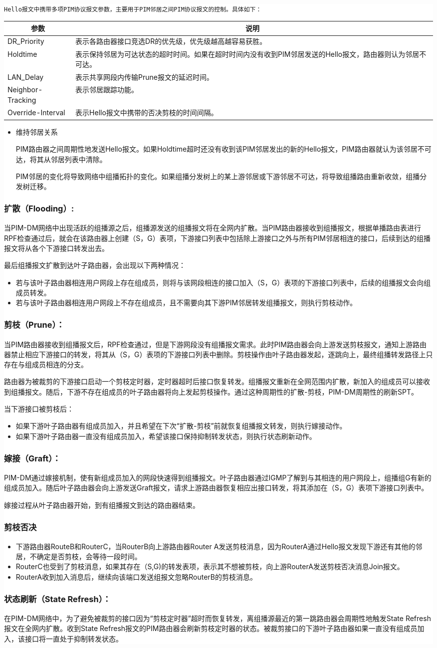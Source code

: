     Hello报文中携带多项PIM协议报文参数，主要用于PIM邻居之间PIM协议报文的控制。具体如下：

|参数|说明|
|-|-|
DR_Priority|表示各路由器接口竞选DR的优先级，优先级越高越容易获胜。|
Holdtime|表示保持邻居为可达状态的超时时间。如果在超时时间内没有收到PIM邻居发送的Hello报文，路由器则认为邻居不可达。|
LAN_Delay|表示共享网段内传输Prune报文的延迟时间。|
Neighbor-Tracking|表示邻居跟踪功能。|
Override-Interval|表示Hello报文中携带的否决剪枝的时间间隔。|

* 维持邻居关系

    PIM路由器之间周期性地发送Hello报文。如果Holdtime超时还没有收到该PIM邻居发出的新的Hello报文，PIM路由器就认为该邻居不可达，将其从邻居列表中清除。

    PIM邻居的变化将导致网络中组播拓扑的变化。如果组播分发树上的某上游邻居或下游邻居不可达，将导致组播路由重新收敛，组播分发树迁移。

### 扩散（Flooding）:

当PIM-DM网络中出现活跃的组播源之后，组播源发送的组播报文将在全网内扩散。当PIM路由器接收到组播报文，根据单播路由表进行RPF检查通过后，就会在该路由器上创建（S，G）表项，下游接口列表中包括除上游接口之外与所有PIM邻居相连的接口，后续到达的组播报文将从各个下游接口转发出去。

最后组播报文扩散到达叶子路由器，会出现以下两种情况：

* 若与该叶子路由器相连用户网段上存在组成员，则将与该网段相连的接口加入（S，G）表项的下游接口列表中，后续的组播报文会向组成员转发。
* 若与该叶子路由器相连用户网段上不存在组成员，且不需要向其下游PIM邻居转发组播报文，则执行剪枝动作。

### 剪枝（Prune）：

当PIM路由器接收到组播报文后，RPF检查通过，但是下游网段没有组播报文需求。此时PIM路由器会向上游发送剪枝报文，通知上游路由器禁止相应下游接口的转发，将其从（S，G）表项的下游接口列表中删除。剪枝操作由叶子路由器发起，逐跳向上，最终组播转发路径上只存在与组成员相连的分支。

路由器为被裁剪的下游接口启动一个剪枝定时器，定时器超时后接口恢复转发。组播报文重新在全网范围内扩散，新加入的组成员可以接收到组播报文。随后，下游不存在组成员的叶子路由器将向上发起剪枝操作。通过这种周期性的扩散-剪枝，PIM-DM周期性的刷新SPT。

当下游接口被剪枝后：

* 如果下游叶子路由器有组成员加入，并且希望在下次“扩散-剪枝”前就恢复组播报文转发，则执行嫁接动作。
* 如果下游叶子路由器一直没有组成员加入，希望该接口保持抑制转发状态，则执行状态刷新动作。

### 嫁接（Graft）：

PIM-DM通过嫁接机制，使有新组成员加入的网段快速得到组播报文。叶子路由器通过IGMP了解到与其相连的用户网段上，组播组G有新的组成员加入。随后叶子路由器会向上游发送Graft报文，请求上游路由器恢复相应出接口转发，将其添加在（S，G）表项下游接口列表中。

嫁接过程从叶子路由器开始，到有组播报文到达的路由器结束。

### 剪枝否决
* 下游路由器RouteB和RouterC，当RouterB向上游路由器Router A发送剪枝消息，因为RouterA通过Hello报文发现下游还有其他的邻居，不确定是否剪枝，会等待一段时间。
* RouterC也受到了剪枝消息，如果其存在（S,G)的转发表项，表示其不想被剪枝，向上游RouterA发送剪枝否决消息Join报文。
* RouterA收到加入消息后，继续向该端口发送组报文忽略RouterB的剪枝消息。

### 状态刷新（State Refresh）：

在PIM-DM网络中，为了避免被裁剪的接口因为“剪枝定时器”超时而恢复转发，离组播源最近的第一跳路由器会周期性地触发State Refresh报文在全网内扩散。收到State Refresh报文的PIM路由器会刷新剪枝定时器的状态。被裁剪接口的下游叶子路由器如果一直没有组成员加入，该接口将一直处于抑制转发状态。
